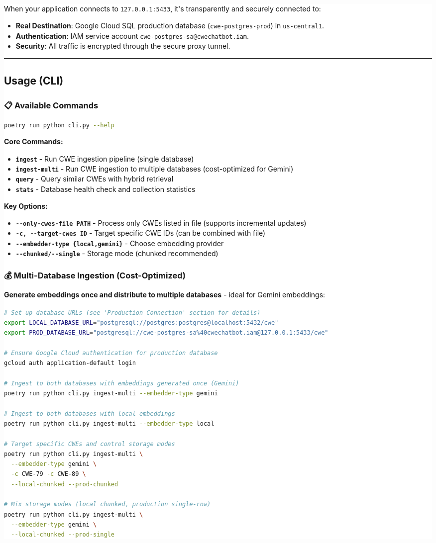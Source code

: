 When your application connects to `127.0.0.1:5433`, it's transparently and securely connected to:

  - **Real Destination**: Google Cloud SQL production database (`cwe-postgres-prod`) in `us-central1`.
  - **Authentication**: IAM service account `cwe-postgres-sa@cwechatbot.iam`.
  - **Security**: All traffic is encrypted through the secure proxy tunnel.

-----

## Usage (CLI)

### 📋 Available Commands

```bash
poetry run python cli.py --help
```

**Core Commands:**

  - **`ingest`** - Run CWE ingestion pipeline (single database)
  - **`ingest-multi`** - Run CWE ingestion to multiple databases (cost-optimized for Gemini)
  - **`query`** - Query similar CWEs with hybrid retrieval
  - **`stats`** - Database health check and collection statistics

**Key Options:**

  - **`--only-cwes-file PATH`** - Process only CWEs listed in file (supports incremental updates)
  - **`-c, --target-cwes ID`** - Target specific CWE IDs (can be combined with file)
  - **`--embedder-type {local,gemini}`** - Choose embedding provider
  - **`--chunked/--single`** - Storage mode (chunked recommended)

### 💰 Multi-Database Ingestion (Cost-Optimized)

**Generate embeddings once and distribute to multiple databases** - ideal for Gemini embeddings:

```bash
# Set up database URLs (see 'Production Connection' section for details)
export LOCAL_DATABASE_URL="postgresql://postgres:postgres@localhost:5432/cwe"
export PROD_DATABASE_URL="postgresql://cwe-postgres-sa%40cwechatbot.iam@127.0.0.1:5433/cwe"

# Ensure Google Cloud authentication for production database
gcloud auth application-default login

# Ingest to both databases with embeddings generated once (Gemini)
poetry run python cli.py ingest-multi --embedder-type gemini

# Ingest to both databases with local embeddings
poetry run python cli.py ingest-multi --embedder-type local

# Target specific CWEs and control storage modes
poetry run python cli.py ingest-multi \
  --embedder-type gemini \
  -c CWE-79 -c CWE-89 \
  --local-chunked --prod-chunked

# Mix storage modes (local chunked, production single-row)
poetry run python cli.py ingest-multi \
  --embedder-type gemini \
  --local-chunked --prod-single
```
